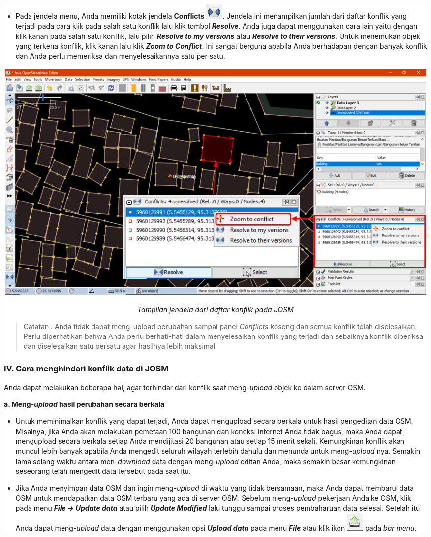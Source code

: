 *   Pada jendela menu, Anda memiliki kotak jendela **Conflicts** ![](/id/images/03-JOSM/10-Mengatasi-konflik-data-pada-OpenStreetMap/1016_ikon_konflik.png). Jendela ini menampilkan jumlah dari daftar konflik yang terjadi pada cara klik pada salah satu konflik lalu klik tombol **_Resolve_**. Anda juga dapat menggunakan cara lain yaitu dengan klik kanan pada salah satu konflik, lalu pilih **_Resolve to my versions_** atau **_Resolve to their versions._** Untuk menemukan objek yang terkena konflik, klik kanan lalu klik **_Zoom to Conflict_**. Ini sangat berguna apabila Anda berhadapan dengan banyak konflik dan Anda perlu memeriksa dan menyelesaikannya satu per satu.  

![tampilan_jendela_daftar_konflik](/id/images/03-JOSM/10-Mengatasi-konflik-data-pada-OpenStreetMap/1017_zoom_conflict.png)
<p align="center"><i>Tampilan jendela dari daftar konflik pada JOSM</i></p>

> Catatan :
Anda tidak dapat meng-upload perubahan sampai panel _Conflicts_ kosong dan semua konflik telah diselesaikan. Perlu diperhatikan bahwa Anda perlu berhati-hati dalam menyelesaikan konflik yang terjadi dan sebaiknya konflik diperiksa dan diselesaikan satu persatu agar hasilnya lebih maksimal.

### **IV. Cara menghindari konflik data di JOSM**
Anda dapat melakukan beberapa hal, agar terhindar dari konflik saat meng-_upload_ objek ke dalam server OSM.

**a. Meng-_upload_ hasil perubahan secara berkala**

*   Untuk meminimalkan konflik yang dapat terjadi, Anda dapat mengupload secara berkala untuk hasil pengeditan data OSM. Misalnya, jika Anda akan melakukan pemetaan 100 bangunan dan koneksi internet Anda tidak bagus, maka Anda dapat mengupload secara berkala setiap Anda mendijitasi 20 bangunan atau setiap 15 menit sekali. Kemungkinan konflik akan muncul lebih banyak apabila Anda mengedit seluruh wilayah terlebih dahulu dan menunda untuk meng-_upload_ nya. Semakin lama selang waktu antara men-_download_ data dengan meng-_upload_ editan Anda, maka semakin besar kemungkinan seseorang telah mengedit data tersebut pada saat itu.

*   Jika Anda menyimpan data OSM dan ingin meng-_upload_ di waktu yang tidak bersamaan, maka Anda dapat membarui data OSM untuk mendapatkan data OSM terbaru yang ada di server OSM. Sebelum meng-_upload_ pekerjaan Anda ke OSM, klik pada menu **_File → Update data_** atau pilih **_Update Modified_** lalu tunggu sampai proses pembaharuan data selesai. Setelah itu Anda dapat meng-_upload_ data dengan menggunakan opsi **_Upload data_** pada menu **_File_** atau klik ikon ![](/id/images/03-JOSM/10-Mengatasi-konflik-data-pada-OpenStreetMap/1018_ikon_upload.png) pada _bar menu_.
